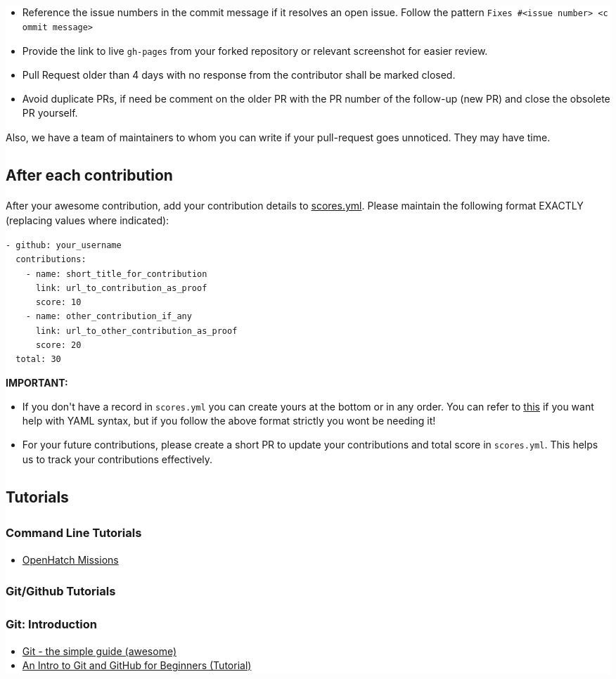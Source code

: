 - Reference the issue numbers in the commit message if it resolves an open issue. Follow the pattern `Fixes #<issue number> <commit message>`

- Provide the link to live `gh-pages` from your forked repository or relevant screenshot for easier review.

- Pull Request older than 4 days with no response from the contributor shall be marked closed.

- Avoid duplicate PRs, if need be comment on the older PR with the PR number of the follow-up (new PR) and close the obsolete PR yourself.

Also, we have a team of maintainers to whom you can write if your pull-request goes unnoticed. They may have time.

## After each contribution

After your awesome contribution, add your contribution details to [scores.yml](https://github.com/fossiiita/opencodecollab/blob/master/_data/scores.yml). Please maintain the following format EXACTLY (replacing values where indicated):

```
- github: your_username
  contributions:
    - name: short_title_for_contribution
      link: url_to_contribution_as_proof
      score: 10
    - name: other_contribution_if_any
      link: url_to_other_contribution_as_proof
      score: 20
  total: 30
```

**IMPORTANT:**

-  If you don't have a record in ```scores.yml``` you can create yours at the bottom or in any order. You can refer to [this](http://docs.ansible.com/ansible/YAMLSyntax.html) if you want help with YAML syntax, but if you follow the above format strictly you wont be needing it!

- For your future contributions, please create a short PR to update your contributions and total score in ```scores.yml```. This helps us to track your contributions effectively.

## Tutorials

### Command Line Tutorials

- [OpenHatch Missions](https://openhatch.org/missions/)

### Git/Github Tutorials

### Git: Introduction

- [Git - the simple guide (awesome)](http://rogerdudler.github.io/git-guide/)
- [An Intro to Git and GitHub for Beginners (Tutorial)](http://product.hubspot.com/blog/git-and-github-tutorial-for-beginners)
